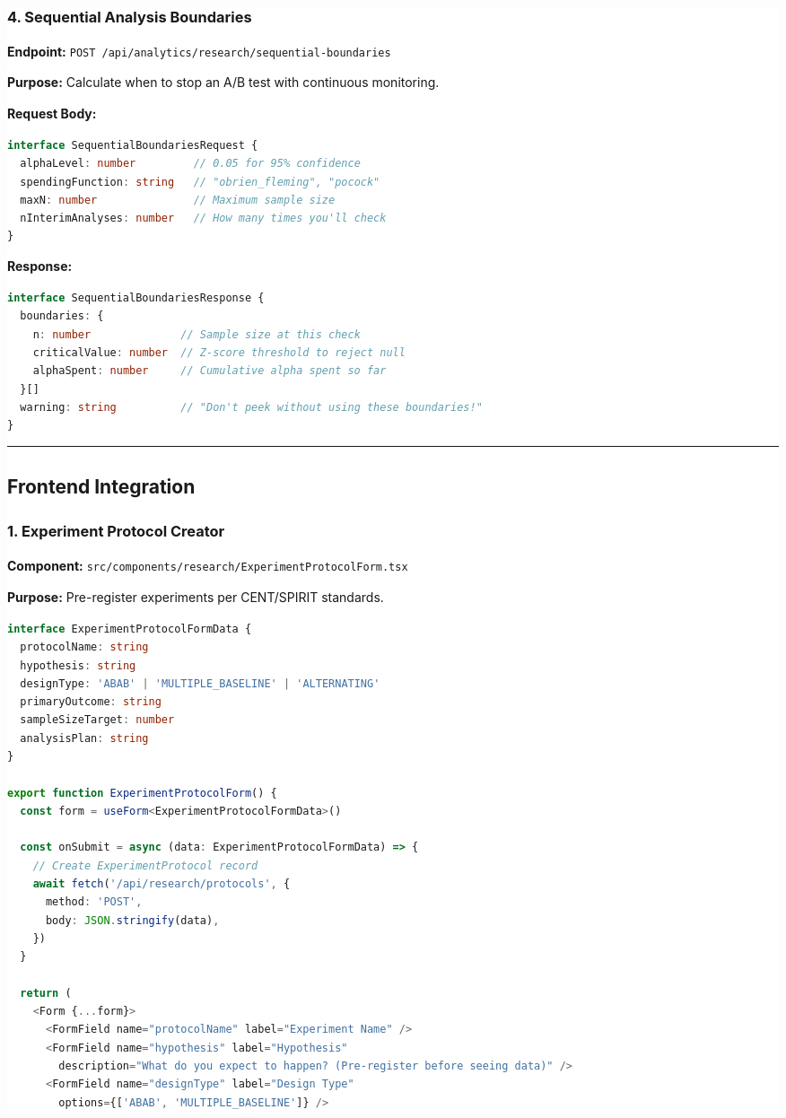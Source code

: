 ### 4. Sequential Analysis Boundaries

**Endpoint:** `POST /api/analytics/research/sequential-boundaries`

**Purpose:** Calculate when to stop an A/B test with continuous monitoring.

**Request Body:**
```typescript
interface SequentialBoundariesRequest {
  alphaLevel: number         // 0.05 for 95% confidence
  spendingFunction: string   // "obrien_fleming", "pocock"
  maxN: number               // Maximum sample size
  nInterimAnalyses: number   // How many times you'll check
}
```

**Response:**
```typescript
interface SequentialBoundariesResponse {
  boundaries: {
    n: number              // Sample size at this check
    criticalValue: number  // Z-score threshold to reject null
    alphaSpent: number     // Cumulative alpha spent so far
  }[]
  warning: string          // "Don't peek without using these boundaries!"
}
```

---

## Frontend Integration

### 1. Experiment Protocol Creator

**Component:** `src/components/research/ExperimentProtocolForm.tsx`

**Purpose:** Pre-register experiments per CENT/SPIRIT standards.

```typescript
interface ExperimentProtocolFormData {
  protocolName: string
  hypothesis: string
  designType: 'ABAB' | 'MULTIPLE_BASELINE' | 'ALTERNATING'
  primaryOutcome: string
  sampleSizeTarget: number
  analysisPlan: string
}

export function ExperimentProtocolForm() {
  const form = useForm<ExperimentProtocolFormData>()

  const onSubmit = async (data: ExperimentProtocolFormData) => {
    // Create ExperimentProtocol record
    await fetch('/api/research/protocols', {
      method: 'POST',
      body: JSON.stringify(data),
    })
  }

  return (
    <Form {...form}>
      <FormField name="protocolName" label="Experiment Name" />
      <FormField name="hypothesis" label="Hypothesis"
        description="What do you expect to happen? (Pre-register before seeing data)" />
      <FormField name="designType" label="Design Type"
        options={['ABAB', 'MULTIPLE_BASELINE']} />
```
